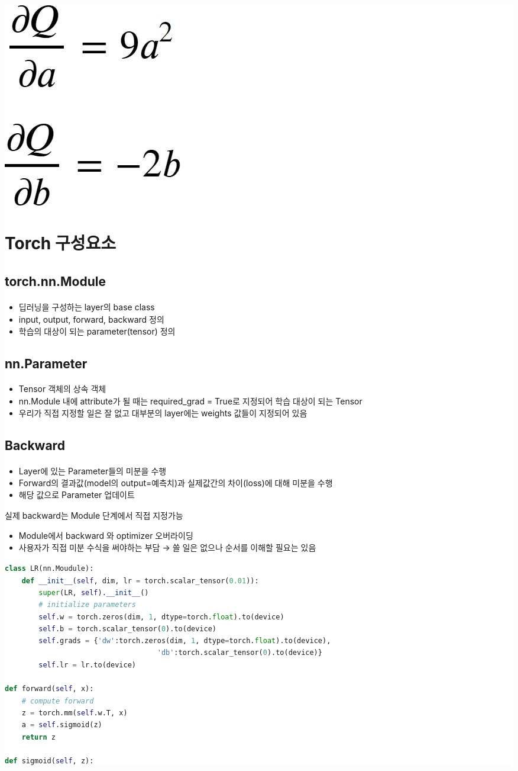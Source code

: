 ![image.png](/assets/img/2025-04-11/5.png)

# Torch 구성요소

## torch.nn.Module

- 딥러닝을 구성하는 layer의 base class
- input, output, forward, backward 정의
- 학습의 대상이 되는 parameter(tensor) 정의

## nn.Parameter

- Tensor 객체의 상속 객체
- nn.Module 내에 attribute가 될 때는 required_grad = True로 지정되어 학습 대상이 되는 Tensor
- 우리가 직접 지정할 일은 잘 없고 대부분의 layer에는 weights 값들이 지정되어 있음

## Backward

- Layer에 있는 Parameter들의 미분을 수행
- Forward의 결과값(model의 output=예측치)과 실제값간의 차이(loss)에 대해 미분을 수행
- 해당 값으로 Parameter 업데이트

실제 backward는 Module 단계에서 직접 지정가능

- Module에서 backward 와 optimizer 오버라이딩
- 사용자가 직접 미분 수식을 써야하는 부담
→ 쓸 일은 없으나 순서를 이해할 필요는 있음

```python
class LR(nn.Moudule):
	def __init__(self, dim, lr = torch.scalar_tensor(0.01)):
		super(LR, self).__init__()
		# initialize parameters
		self.w = torch.zeros(dim, 1, dtype=torch.float).to(device)
		self.b = torch.scalar_tensor(0).to(device)
		self.grads = {'dw':torch.zeros(dim, 1, dtype=torch.float).to(device),
									'db':torch.scalar_tensor(0).to(device)}
		self.lr = lr.to(device)

def forward(self, x):
	# compute forward
	z = torch.mm(self.w.T, x)
	a = self.sigmoid(z)
	return z

def sigmoid(self, z):
```